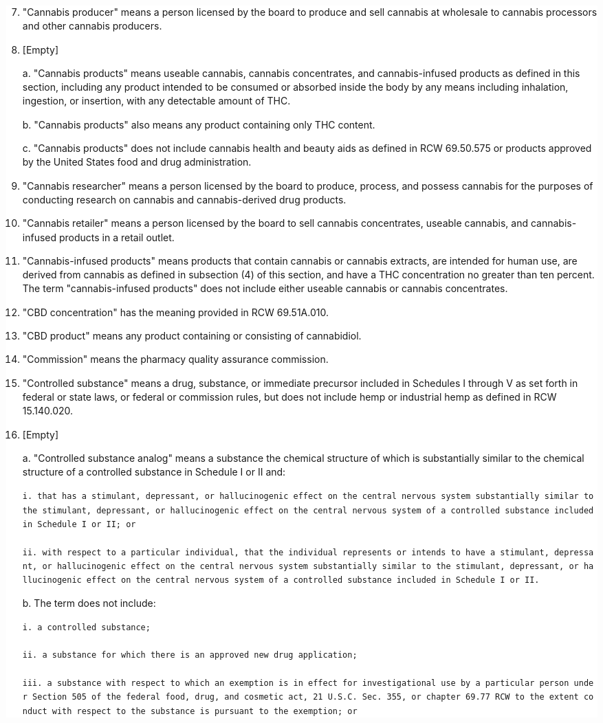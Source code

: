 7. "Cannabis producer" means a person licensed by the board to produce and sell cannabis at wholesale to cannabis processors and other cannabis producers.

8. [Empty]

    a. "Cannabis products" means useable cannabis, cannabis concentrates, and cannabis-infused products as defined in this section, including any product intended to be consumed or absorbed inside the body by any means including inhalation, ingestion, or insertion, with any detectable amount of THC.

    b. "Cannabis products" also means any product containing only THC content.

    c. "Cannabis products" does not include cannabis health and beauty aids as defined in RCW 69.50.575 or products approved by the United States food and drug administration.

9. "Cannabis researcher" means a person licensed by the board to produce, process, and possess cannabis for the purposes of conducting research on cannabis and cannabis-derived drug products.

10. "Cannabis retailer" means a person licensed by the board to sell cannabis concentrates, useable cannabis, and cannabis-infused products in a retail outlet.

11. "Cannabis-infused products" means products that contain cannabis or cannabis extracts, are intended for human use, are derived from cannabis as defined in subsection (4) of this section, and have a THC concentration no greater than ten percent. The term "cannabis-infused products" does not include either useable cannabis or cannabis concentrates.

12. "CBD concentration" has the meaning provided in RCW 69.51A.010.

13. "CBD product" means any product containing or consisting of cannabidiol.

14. "Commission" means the pharmacy quality assurance commission.

15. "Controlled substance" means a drug, substance, or immediate precursor included in Schedules I through V as set forth in federal or state laws, or federal or commission rules, but does not include hemp or industrial hemp as defined in RCW 15.140.020.

16. [Empty]

    a. "Controlled substance analog" means a substance the chemical structure of which is substantially similar to the chemical structure of a controlled substance in Schedule I or II and:

        i. that has a stimulant, depressant, or hallucinogenic effect on the central nervous system substantially similar to the stimulant, depressant, or hallucinogenic effect on the central nervous system of a controlled substance included in Schedule I or II; or

        ii. with respect to a particular individual, that the individual represents or intends to have a stimulant, depressant, or hallucinogenic effect on the central nervous system substantially similar to the stimulant, depressant, or hallucinogenic effect on the central nervous system of a controlled substance included in Schedule I or II.

    b. The term does not include:

        i. a controlled substance;

        ii. a substance for which there is an approved new drug application;

        iii. a substance with respect to which an exemption is in effect for investigational use by a particular person under Section 505 of the federal food, drug, and cosmetic act, 21 U.S.C. Sec. 355, or chapter 69.77 RCW to the extent conduct with respect to the substance is pursuant to the exemption; or
